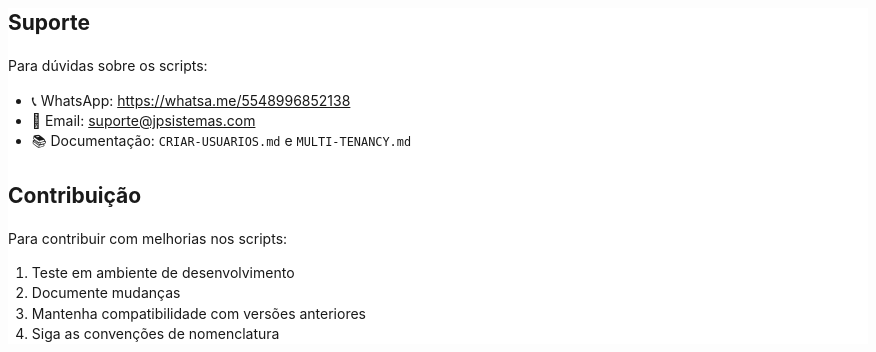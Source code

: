 ## Suporte

Para dúvidas sobre os scripts:
- 📞 WhatsApp: https://whatsa.me/5548996852138
- 📧 Email: suporte@jpsistemas.com
- 📚 Documentação: `CRIAR-USUARIOS.md` e `MULTI-TENANCY.md`

## Contribuição

Para contribuir com melhorias nos scripts:
1. Teste em ambiente de desenvolvimento
2. Documente mudanças
3. Mantenha compatibilidade com versões anteriores
4. Siga as convenções de nomenclatura 